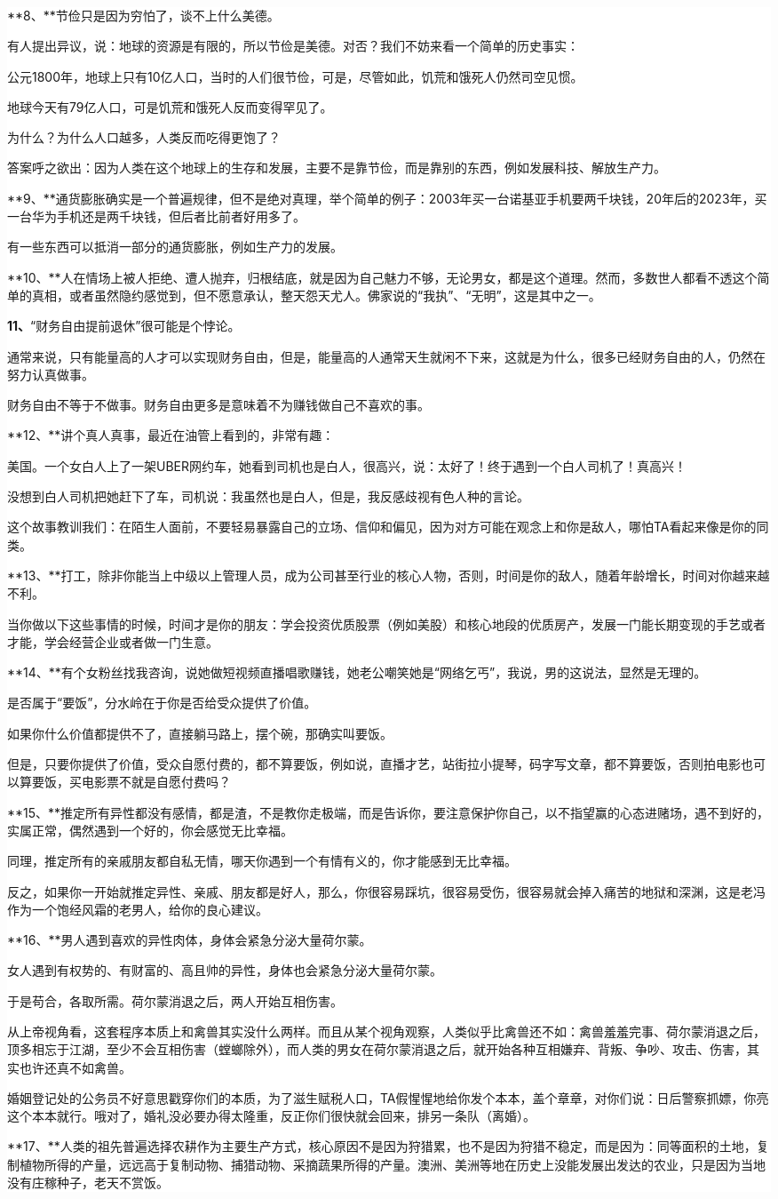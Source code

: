 **8、**节俭只是因为穷怕了，谈不上什么美德。

有人提出异议，说：地球的资源是有限的，所以节俭是美德。对否？我们不妨来看一个简单的历史事实：

公元1800年，地球上只有10亿人口，当时的人们很节俭，可是，尽管如此，饥荒和饿死人仍然司空见惯。

地球今天有79亿人口，可是饥荒和饿死人反而变得罕见了。

为什么？为什么人口越多，人类反而吃得更饱了？

答案呼之欲出：因为人类在这个地球上的生存和发展，主要不是靠节俭，而是靠别的东西，例如发展科技、解放生产力。

**9、**通货膨胀确实是一个普遍规律，但不是绝对真理，举个简单的例子：2003年买一台诺基亚手机要两千块钱，20年后的2023年，买一台华为手机还是两千块钱，但后者比前者好用多了。

有一些东西可以抵消一部分的通货膨胀，例如生产力的发展。

**10、**人在情场上被人拒绝、遭人抛弃，归根结底，就是因为自己魅力不够，无论男女，都是这个道理。然而，多数世人都看不透这个简单的真相，或者虽然隐约感觉到，但不愿意承认，整天怨天尤人。佛家说的“我执”、“无明”，这是其中之一。

**11、**“财务自由提前退休”很可能是个悖论。

通常来说，只有能量高的人才可以实现财务自由，但是，能量高的人通常天生就闲不下来，这就是为什么，很多已经财务自由的人，仍然在努力认真做事。

财务自由不等于不做事。财务自由更多是意味着不为赚钱做自己不喜欢的事。

**12、**讲个真人真事，最近在油管上看到的，非常有趣：

美国。一个女白人上了一架UBER网约车，她看到司机也是白人，很高兴，说：太好了！终于遇到一个白人司机了！真高兴！

没想到白人司机把她赶下了车，司机说：我虽然也是白人，但是，我反感歧视有色人种的言论。

这个故事教训我们：在陌生人面前，不要轻易暴露自己的立场、信仰和偏见，因为对方可能在观念上和你是敌人，哪怕TA看起来像是你的同类。

**13、**打工，除非你能当上中级以上管理人员，成为公司甚至行业的核心人物，否则，时间是你的敌人，随着年龄增长，时间对你越来越不利。

当你做以下这些事情的时候，时间才是你的朋友：学会投资优质股票（例如美股）和核心地段的优质房产，发展一门能长期变现的手艺或者才能，学会经营企业或者做一门生意。

**14、**有个女粉丝找我咨询，说她做短视频直播唱歌赚钱，她老公嘲笑她是“网络乞丐”，我说，男的这说法，显然是无理的。

是否属于“要饭”，分水岭在于你是否给受众提供了价值。

如果你什么价值都提供不了，直接躺马路上，摆个碗，那确实叫要饭。

但是，只要你提供了价值，受众自愿付费的，都不算要饭，例如说，直播才艺，站街拉小提琴，码字写文章，都不算要饭，否则拍电影也可以算要饭，买电影票不就是自愿付费吗？

**15、**推定所有异性都没有感情，都是渣，不是教你走极端，而是告诉你，要注意保护你自己，以不指望赢的心态进赌场，遇不到好的，实属正常，偶然遇到一个好的，你会感觉无比幸福。

同理，推定所有的亲戚朋友都自私无情，哪天你遇到一个有情有义的，你才能感到无比幸福。

反之，如果你一开始就推定异性、亲戚、朋友都是好人，那么，你很容易踩坑，很容易受伤，很容易就会掉入痛苦的地狱和深渊，这是老冯作为一个饱经风霜的老男人，给你的良心建议。

**16、**男人遇到喜欢的异性肉体，身体会紧急分泌大量荷尔蒙。

女人遇到有权势的、有财富的、高且帅的异性，身体也会紧急分泌大量荷尔蒙。

于是苟合，各取所需。荷尔蒙消退之后，两人开始互相伤害。

从上帝视角看，这套程序本质上和禽兽其实没什么两样。而且从某个视角观察，人类似乎比禽兽还不如：禽兽羞羞完事、荷尔蒙消退之后，顶多相忘于江湖，至少不会互相伤害（螳螂除外），而人类的男女在荷尔蒙消退之后，就开始各种互相嫌弃、背叛、争吵、攻击、伤害，其实也许还真不如禽兽。

婚姻登记处的公务员不好意思戳穿你们的本质，为了滋生赋税人口，TA假惺惺地给你发个本本，盖个章章，对你们说：日后警察抓嫖，你亮这个本本就行。哦对了，婚礼没必要办得太隆重，反正你们很快就会回来，排另一条队（离婚）。

**17、**人类的祖先普遍选择农耕作为主要生产方式，核心原因不是因为狩猎累，也不是因为狩猎不稳定，而是因为：同等面积的土地，复制植物所得的产量，远远高于复制动物、捕猎动物、采摘蔬果所得的产量。澳洲、美洲等地在历史上没能发展出发达的农业，只是因为当地没有庄稼种子，老天不赏饭。
